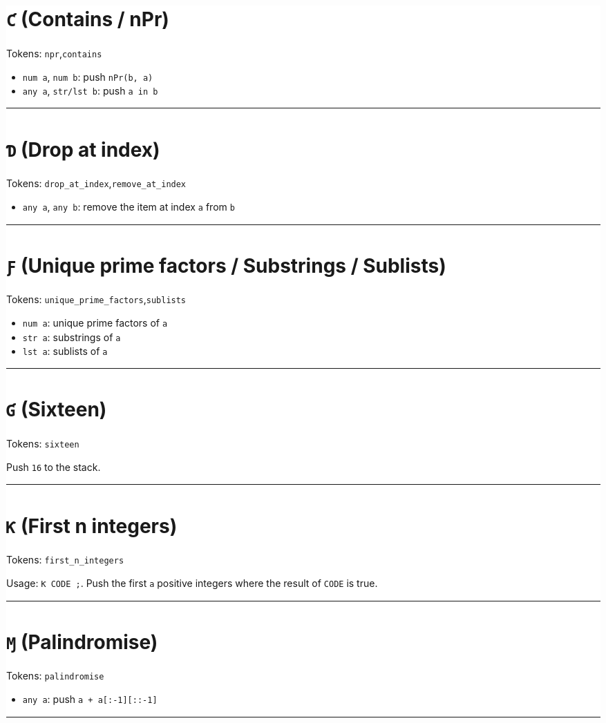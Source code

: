 # `Ƈ` (Contains / nPr)

Tokens: `npr`,`contains`

* `num a`, `num b`: push `nPr(b, a)`
* `any a`, `str/lst b`: push `a in b`

***

# `Ɗ` (Drop at index)

Tokens: `drop_at_index`,`remove_at_index`

* `any a`, `any b`: remove the item at index `a` from `b`

***

# `Ƒ` (Unique prime factors / Substrings / Sublists)

Tokens: `unique_prime_factors`,`sublists`

* `num a`: unique prime factors of `a`
* `str a`: substrings of `a`
* `lst a`: sublists of `a`

***

# `Ɠ` (Sixteen)

Tokens: `sixteen`

Push `16` to the stack.

***

# `Ƙ` (First n integers)

Tokens: `first_n_integers`

Usage: `Ƙ CODE ;`. Push the first `a` positive integers where the result of `CODE` is true.

***

# `Ɱ` (Palindromise)

Tokens: `palindromise`

* `any a`: push `a + a[:-1][::-1]`

***
